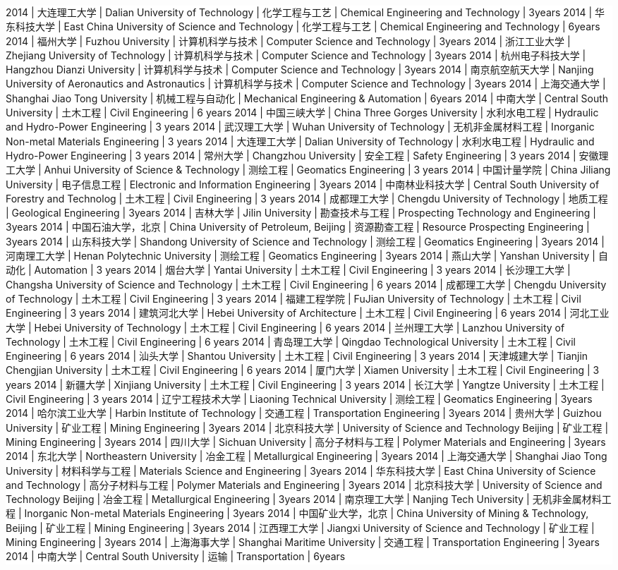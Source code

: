 2014 | 大连理工大学 | Dalian University of Technology | 化学工程与工艺 | Chemical Engineering and Technology | 3years
2014 | 华东科技大学 | East China University of Science and Technology | 化学工程与工艺 | Chemical Engineering and Technology | 6years
2014 | 福州大学 | Fuzhou University | 计算机科学与技术 | Computer Science and Technology | 3years
2014 | 浙江工业大学 | Zhejiang University of Technology | 计算机科学与技术 | Computer Science and Technology | 3years
2014 | 杭州电子科技大学 | Hangzhou Dianzi University | 计算机科学与技术 | Computer Science and Technology | 3years
2014 | 南京航空航天大学 | Nanjing University of Aeronautics and Astronautics | 计算机科学与技术 | Computer Science and Technology | 3years
2014 | 上海交通大学 | Shanghai Jiao Tong University | 机械工程与自动化 | Mechanical Engineering & Automation | 6years
2014 | 中南大学 | Central South University | 土木工程 | Civil Engineering | 6 years
2014 | 中国三峡大学 | China Three Gorges University | 水利水电工程 | Hydraulic and Hydro-Power Engineering | 3 years
2014 | 武汉理工大学 | Wuhan University of Technology | 无机非金属材料工程 | Inorganic Non-metal Materials Engineering | 3 years
2014 | 大连理工大学 | Dalian University of Technology | 水利水电工程 | Hydraulic and Hydro-Power Engineering | 3 years
2014 | 常州大学 | Changzhou University | 安全工程 | Safety Engineering | 3 years
2014 | 安徽理工大学 | Anhui University of Science & Technology | 测绘工程 | Geomatics Engineering | 3 years
2014 | 中国计量学院 | China Jiliang University | 电子信息工程 | Electronic and Information Engineering | 3years
2014 | 中南林业科技大学 | Central South University of Forestry and Technolog | 土木工程 | Civil Engineering | 3 years
2014 | 成都理工大学 | Chengdu University of Technology | 地质工程 | Geological Engineering | 3years
2014 | 吉林大学 | Jilin University | 勘查技术与工程 | Prospecting Technology and Engineering | 3years
2014 | 中国石油大学，北京 | China University of Petroleum, Beijing | 资源勘查工程 | Resource Prospecting Engineering | 3years
2014 | 山东科技大学 | Shandong University of Science and Technology | 测绘工程 | Geomatics Engineering | 3years
2014 | 河南理工大学 | Henan Polytechnic University | 测绘工程 | Geomatics Engineering | 3years
2014 | 燕山大学 | Yanshan University | 自动化 | Automation | 3 years
2014 | 烟台大学 | Yantai University | 土木工程 | Civil Engineering | 3 years
2014 | 长沙理工大学 | Changsha University of Science and Technology | 土木工程 | Civil Engineering | 6 years
2014 | 成都理工大学 | Chengdu University of Technology | 土木工程 | Civil Engineering | 3 years
2014 | 福建工程学院 | FuJian University of Technology | 土木工程 | Civil Engineering | 3 years
2014 | 建筑河北大学 | Hebei University of Architecture | 土木工程 | Civil Engineering | 6 years
2014 | 河北工业大学 | Hebei University of Technology | 土木工程 | Civil Engineering | 6 years
2014 | 兰州理工大学 | Lanzhou University of Technology | 土木工程 | Civil Engineering | 6 years
2014 | 青岛理工大学 | Qingdao Technological University | 土木工程 | Civil Engineering | 6 years
2014 | 汕头大学 | Shantou University | 土木工程 | Civil Engineering | 3 years
2014 | 天津城建大学 | Tianjin Chengjian University | 土木工程 | Civil Engineering | 6 years
2014 | 厦门大学 | Xiamen University | 土木工程 | Civil Engineering | 3 years
2014 | 新疆大学 | Xinjiang University | 土木工程 | Civil Engineering | 3 years
2014 | 长江大学 | Yangtze University | 土木工程 | Civil Engineering | 3 years
2014 | 辽宁工程技术大学 | Liaoning Technical University | 测绘工程 | Geomatics Engineering | 3years
2014 | 哈尔滨工业大学 | Harbin Institute of Technology | 交通工程 | Transportation Engineering | 3years
2014 | 贵州大学 | Guizhou University | 矿业工程 | Mining Engineering | 3years
2014 | 北京科技大学 | University of Science and Technology Beijing | 矿业工程 | Mining Engineering | 3years
2014 | 四川大学 | Sichuan University | 高分子材料与工程 | Polymer Materials and Engineering | 3years
2014 | 东北大学 | Northeastern University | 冶金工程 | Metallurgical Engineering | 3years
2014 | 上海交通大学 | Shanghai Jiao Tong University | 材料科学与工程 | Materials Science and Engineering | 3years
2014 | 华东科技大学 | East China University of Science and Technology | 高分子材料与工程 | Polymer Materials and Engineering | 3years
2014 | 北京科技大学 | University of Science and Technology Beijing | 冶金工程 | Metallurgical Engineering | 3years
2014 | 南京理工大学 | Nanjing Tech University | 无机非金属材料工程 | Inorganic Non-metal Materials Engineering | 3years
2014 | 中国矿业大学，北京 | China University of Mining & Technology, Beijing | 矿业工程 | Mining Engineering | 3years
2014 | 江西理工大学 | Jiangxi University of Science and Technology | 矿业工程 | Mining Engineering | 3years
2014 | 上海海事大学 | Shanghai Maritime University | 交通工程 | Transportation Engineering | 3years
2014 | 中南大学 | Central South University | 运输 | Transportation | 6years